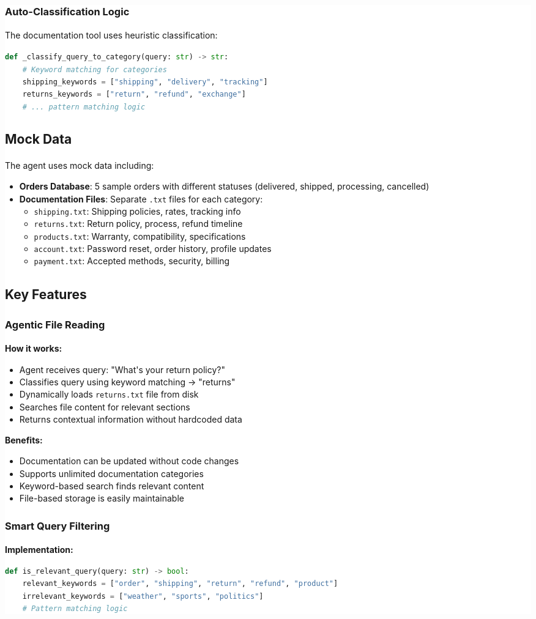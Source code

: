 ### Auto-Classification Logic

The documentation tool uses heuristic classification:

```python
def _classify_query_to_category(query: str) -> str:
    # Keyword matching for categories
    shipping_keywords = ["shipping", "delivery", "tracking"]
    returns_keywords = ["return", "refund", "exchange"]
    # ... pattern matching logic
```

## Mock Data

The agent uses mock data including:

- **Orders Database**: 5 sample orders with different statuses (delivered, shipped, processing, cancelled)
- **Documentation Files**: Separate `.txt` files for each category:
  - `shipping.txt`: Shipping policies, rates, tracking info
  - `returns.txt`: Return policy, process, refund timeline
  - `products.txt`: Warranty, compatibility, specifications
  - `account.txt`: Password reset, order history, profile updates
  - `payment.txt`: Accepted methods, security, billing

## Key Features

### Agentic File Reading

**How it works:**

- Agent receives query: "What's your return policy?"
- Classifies query using keyword matching → "returns"
- Dynamically loads `returns.txt` file from disk
- Searches file content for relevant sections
- Returns contextual information without hardcoded data

**Benefits:**

- Documentation can be updated without code changes
- Supports unlimited documentation categories
- Keyword-based search finds relevant content
- File-based storage is easily maintainable

### Smart Query Filtering

**Implementation:**

```python
def is_relevant_query(query: str) -> bool:
    relevant_keywords = ["order", "shipping", "return", "refund", "product"]
    irrelevant_keywords = ["weather", "sports", "politics"]
    # Pattern matching logic
```
